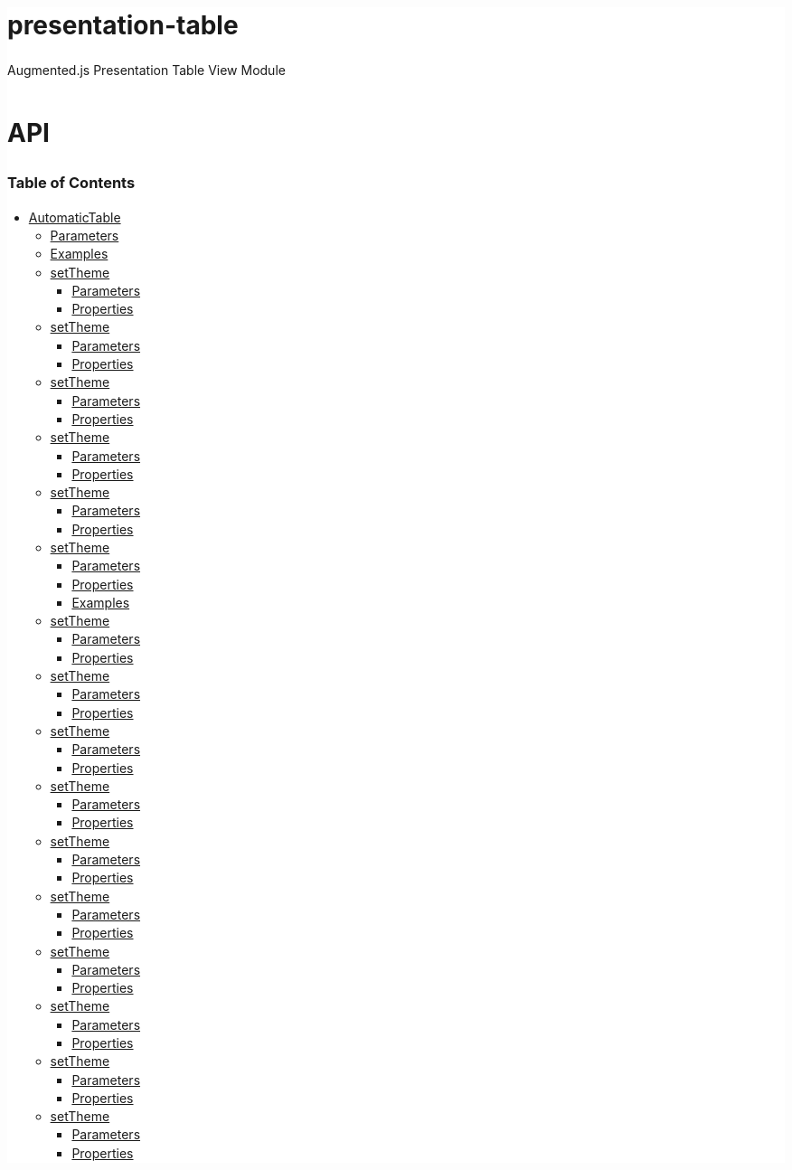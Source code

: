 # presentation-table

Augmented.js Presentation Table View Module

# API



### Table of Contents

-   [AutomaticTable](#automatictable)
    -   [Parameters](#parameters)
    -   [Examples](#examples)
    -   [setTheme](#settheme)
        -   [Parameters](#parameters-1)
        -   [Properties](#properties)
    -   [setTheme](#settheme-1)
        -   [Parameters](#parameters-2)
        -   [Properties](#properties-1)
    -   [setTheme](#settheme-2)
        -   [Parameters](#parameters-3)
        -   [Properties](#properties-2)
    -   [setTheme](#settheme-3)
        -   [Parameters](#parameters-4)
        -   [Properties](#properties-3)
    -   [setTheme](#settheme-4)
        -   [Parameters](#parameters-5)
        -   [Properties](#properties-4)
    -   [setTheme](#settheme-5)
        -   [Parameters](#parameters-6)
        -   [Properties](#properties-5)
        -   [Examples](#examples-1)
    -   [setTheme](#settheme-6)
        -   [Parameters](#parameters-7)
        -   [Properties](#properties-6)
    -   [setTheme](#settheme-7)
        -   [Parameters](#parameters-8)
        -   [Properties](#properties-7)
    -   [setTheme](#settheme-8)
        -   [Parameters](#parameters-9)
        -   [Properties](#properties-8)
    -   [setTheme](#settheme-9)
        -   [Parameters](#parameters-10)
        -   [Properties](#properties-9)
    -   [setTheme](#settheme-10)
        -   [Parameters](#parameters-11)
        -   [Properties](#properties-10)
    -   [setTheme](#settheme-11)
        -   [Parameters](#parameters-12)
        -   [Properties](#properties-11)
    -   [setTheme](#settheme-12)
        -   [Parameters](#parameters-13)
        -   [Properties](#properties-12)
    -   [setTheme](#settheme-13)
        -   [Parameters](#parameters-14)
        -   [Properties](#properties-13)
    -   [setTheme](#settheme-14)
        -   [Parameters](#parameters-15)
        -   [Properties](#properties-14)
    -   [setTheme](#settheme-15)
        -   [Parameters](#parameters-16)
        -   [Properties](#properties-15)